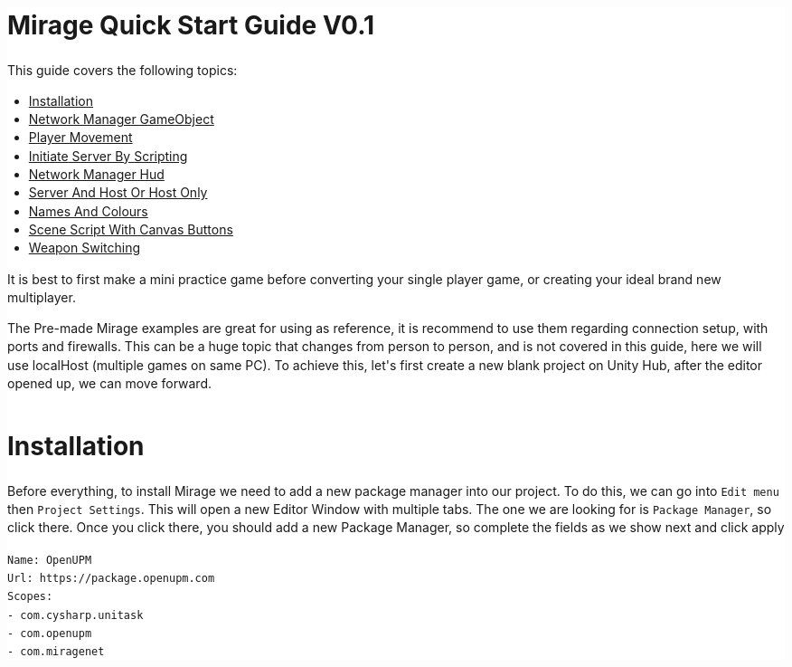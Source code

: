 # Mirage Quick Start Guide V0.1

This guide covers the following topics:
- [Installation](#installation)
- [Network Manager GameObject](#creating-a-network-manager)
- [Player Movement](#player-movement)
- [Initiate Server By Scripting](#initiate-server-by-scripting)
- [Network Manager Hud](#understanding-network-hud)
- [Server And Host Or Host Only](#server-and-host-or-host-only)
- [Names And Colours](#names-and-colours)
- [Scene Script With Canvas Buttons](#scene-script-with-canvas-buttons)
- [Weapon Switching](#weapon-switching)

It is best to first make a mini practice game before converting your single player game, or creating your ideal brand new multiplayer.

The Pre-made Mirage examples are great for using as reference, it is recommend to use them regarding connection setup, with ports and firewalls. This can be a huge topic that changes from person to person, and is not covered in this guide, here we will use localHost (multiple games on same PC).
To achieve this, let's first create a new blank project on Unity Hub, after the editor opened up, we can move forward.

# Installation

Before everything, to install Mirage we need to add a new package manager into our project. To do this, we can go into `Edit menu` then `Project Settings`.
This will open a new Editor Window with multiple tabs. The one we are looking for is `Package Manager`, so click there.
Once you click there, you should add a new Package Manager, so complete the fields as we show next and click apply

```
Name: OpenUPM
Url: https://package.openupm.com
Scopes:
- com.cysharp.unitask
- com.openupm
- com.miragenet
```
